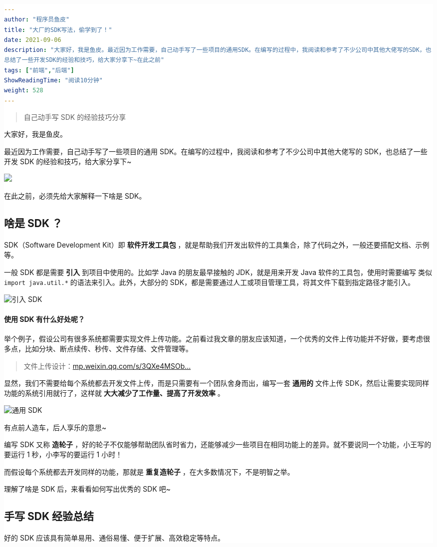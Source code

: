 ```yaml
---
author: "程序员鱼皮"
title: "大厂的SDK写法，偷学到了！"
date: 2021-09-06
description: "大家好，我是鱼皮。最近因为工作需要，自己动手写了一些项目的通用SDK。在编写的过程中，我阅读和参考了不少公司中其他大佬写的SDK，也总结了一些开发SDK的经验和技巧，给大家分享下~在此之前"
tags: ["前端","后端"]
ShowReadingTime: "阅读10分钟"
weight: 528
---
```

> 自己动手写 SDK 的经验技巧分享

大家好，我是鱼皮。

最近因为工作需要，自己动手写了一些项目的通用 SDK。在编写的过程中，我阅读和参考了不少公司中其他大佬写的 SDK，也总结了一些开发 SDK 的经验和技巧，给大家分享下~

![](https://p3-juejin.byteimg.com/tos-cn-i-k3u1fbpfcp/e02e1eb5b5704151a45f4d5fadf8af88~tplv-k3u1fbpfcp-zoom-in-crop-mark:1512:0:0:0.awebp)

在此之前，必须先给大家解释一下啥是 SDK。

啥是 SDK ？
--------

SDK（Software Development Kit）即 **软件开发工具包** ，就是帮助我们开发出软件的工具集合，除了代码之外，一般还要搭配文档、示例等。

一般 SDK 都是需要 **引入** 到项目中使用的。比如学 Java 的朋友最早接触的 JDK，就是用来开发 Java 软件的工具包，使用时需要编写 类似 `import java.util.*` 的语法来引入。此外，大部分的 SDK，都是需要通过人工或项目管理工具，将其文件下载到指定路径才能引入。

![引入 SDK](https://p3-juejin.byteimg.com/tos-cn-i-k3u1fbpfcp/29f630ced0a04b07a02a68b88c8562f2~tplv-k3u1fbpfcp-zoom-in-crop-mark:1512:0:0:0.awebp)

#### 使用 SDK 有什么好处呢？

举个例子，假设公司有很多系统都需要实现文件上传功能。之前看过我文章的朋友应该知道，一个优秀的文件上传功能并不好做，要考虑很多点，比如分块、断点续传、秒传、文件存储、文件管理等。

> 文件上传设计：[mp.weixin.qq.com/s/3QXe4MSOb…](https://link.juejin.cn?target=https%3A%2F%2Fmp.weixin.qq.com%2Fs%2F3QXe4MSObJTP43M2gXWSlA "https://mp.weixin.qq.com/s/3QXe4MSObJTP43M2gXWSlA")

显然，我们不需要给每个系统都去开发文件上传，而是只需要有一个团队舍身而出，编写一套 **通用的** 文件上传 SDK，然后让需要实现同样功能的系统引用就行了，这样就 **大大减少了工作量、提高了开发效率** 。

![通用 SDK](https://p3-juejin.byteimg.com/tos-cn-i-k3u1fbpfcp/a6a94216b3454f878925f5c5a65cee7a~tplv-k3u1fbpfcp-zoom-in-crop-mark:1512:0:0:0.awebp)

有点前人造车，后人享乐的意思~

编写 SDK 又称 **造轮子** ，好的轮子不仅能够帮助团队省时省力，还能够减少一些项目在相同功能上的差异。就不要说同一个功能，小王写的要运行 1 秒，小李写的要运行 1 小时！

而假设每个系统都去开发同样的功能，那就是 **重复造轮子** ，在大多数情况下，不是明智之举。

理解了啥是 SDK 后，来看看如何写出优秀的 SDK 吧~

手写 SDK 经验总结
-----------

好的 SDK 应该具有简单易用、通俗易懂、便于扩展、高效稳定等特点。
